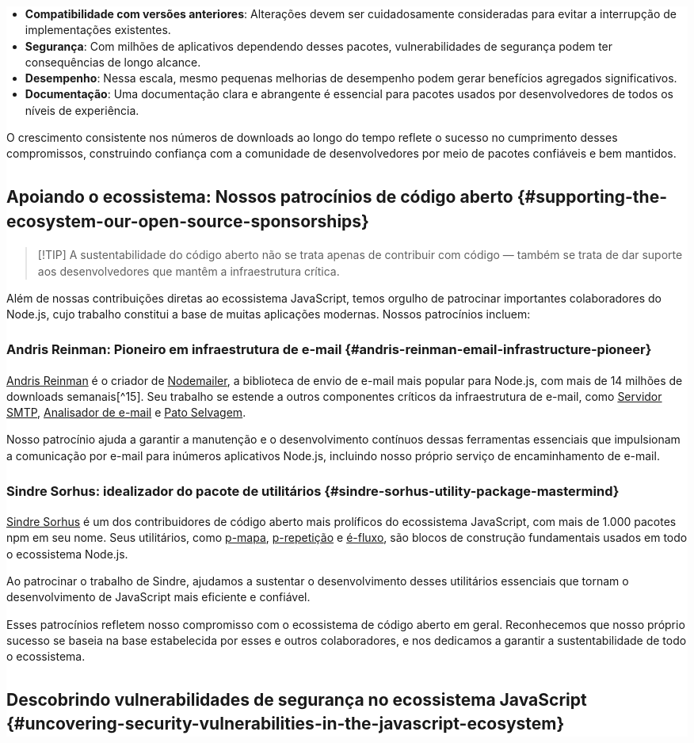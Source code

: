 * **Compatibilidade com versões anteriores**: Alterações devem ser cuidadosamente consideradas para evitar a interrupção de implementações existentes.
* **Segurança**: Com milhões de aplicativos dependendo desses pacotes, vulnerabilidades de segurança podem ter consequências de longo alcance.
* **Desempenho**: Nessa escala, mesmo pequenas melhorias de desempenho podem gerar benefícios agregados significativos.
* **Documentação**: Uma documentação clara e abrangente é essencial para pacotes usados por desenvolvedores de todos os níveis de experiência.

O crescimento consistente nos números de downloads ao longo do tempo reflete o sucesso no cumprimento desses compromissos, construindo confiança com a comunidade de desenvolvedores por meio de pacotes confiáveis e bem mantidos.

## Apoiando o ecossistema: Nossos patrocínios de código aberto {#supporting-the-ecosystem-our-open-source-sponsorships}

> \[!TIP]
> A sustentabilidade do código aberto não se trata apenas de contribuir com código — também se trata de dar suporte aos desenvolvedores que mantêm a infraestrutura crítica.

Além de nossas contribuições diretas ao ecossistema JavaScript, temos orgulho de patrocinar importantes colaboradores do Node.js, cujo trabalho constitui a base de muitas aplicações modernas. Nossos patrocínios incluem:

### Andris Reinman: Pioneiro em infraestrutura de e-mail {#andris-reinman-email-infrastructure-pioneer}

[Andris Reinman](https://github.com/andris9) é o criador de [Nodemailer](https://github.com/nodemailer/nodemailer), a biblioteca de envio de e-mail mais popular para Node.js, com mais de 14 milhões de downloads semanais\[^15]. Seu trabalho se estende a outros componentes críticos da infraestrutura de e-mail, como [Servidor SMTP](https://github.com/nodemailer/smtp-server), [Analisador de e-mail](https://github.com/nodemailer/mailparser) e [Pato Selvagem](https://github.com/nodemailer/wildduck).

Nosso patrocínio ajuda a garantir a manutenção e o desenvolvimento contínuos dessas ferramentas essenciais que impulsionam a comunicação por e-mail para inúmeros aplicativos Node.js, incluindo nosso próprio serviço de encaminhamento de e-mail.

### Sindre Sorhus: idealizador do pacote de utilitários {#sindre-sorhus-utility-package-mastermind}

[Sindre Sorhus](https://github.com/sindresorhus) é um dos contribuidores de código aberto mais prolíficos do ecossistema JavaScript, com mais de 1.000 pacotes npm em seu nome. Seus utilitários, como [p-mapa](https://github.com/sindresorhus/p-map), [p-repetição](https://github.com/sindresorhus/p-retry) e [é-fluxo](https://github.com/sindresorhus/is-stream), são blocos de construção fundamentais usados em todo o ecossistema Node.js.

Ao patrocinar o trabalho de Sindre, ajudamos a sustentar o desenvolvimento desses utilitários essenciais que tornam o desenvolvimento de JavaScript mais eficiente e confiável.

Esses patrocínios refletem nosso compromisso com o ecossistema de código aberto em geral. Reconhecemos que nosso próprio sucesso se baseia na base estabelecida por esses e outros colaboradores, e nos dedicamos a garantir a sustentabilidade de todo o ecossistema.

## Descobrindo vulnerabilidades de segurança no ecossistema JavaScript {#uncovering-security-vulnerabilities-in-the-javascript-ecosystem}
